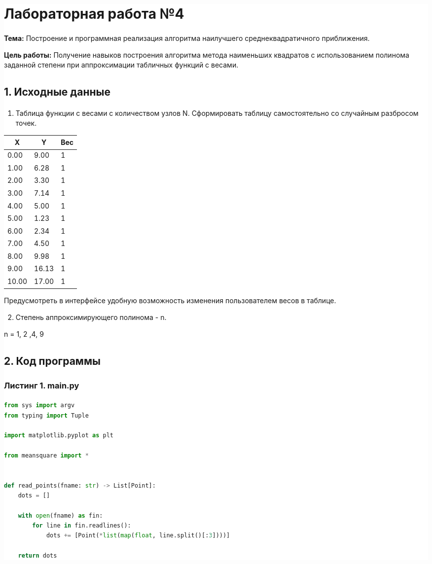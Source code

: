 # Лабораторная работа №4

**Тема:** Построение и программная реализация алгоритма наилучшего
среднеквадратичного приближения.

**Цель работы:** Получение навыков построения алгоритма метода
наименьших квадратов с использованием полинома заданной степени
при аппроксимации табличных функций с весами.

## 1. Исходные данные

1. Таблица функции с весами с количеством узлов N. Сформировать таблицу
самостоятельно со случайным разбросом точек.

|   X   |   Y   | Вес |
|-------|-------|-----|
|  0.00 |  9.00 |  1  |
|  1.00 |  6.28 |  1  |
|  2.00 |  3.30 |  1  |
|  3.00 |  7.14 |  1  |
|  4.00 |  5.00 |  1  |
|  5.00 |  1.23 |  1  |
|  6.00 |  2.34 |  1  |
|  7.00 |  4.50 |  1  |
|  8.00 |  9.98 |  1  |
|  9.00 | 16.13 |  1  |
| 10.00 | 17.00 |  1  |

Предусмотреть в интерфейсе удобную возможность изменения пользователем весов в
таблице.

2. Степень аппроксимирующего полинома - n.

n = 1, 2 ,4, 9

## 2. Код программы

### Листинг 1. main.py

```python
from sys import argv
from typing import Tuple

import matplotlib.pyplot as plt

from meansquare import *


def read_points(fname: str) -> List[Point]:
    dots = []

    with open(fname) as fin:
        for line in fin.readlines():
            dots += [Point(*list(map(float, line.split()[:3])))]

    return dots

```